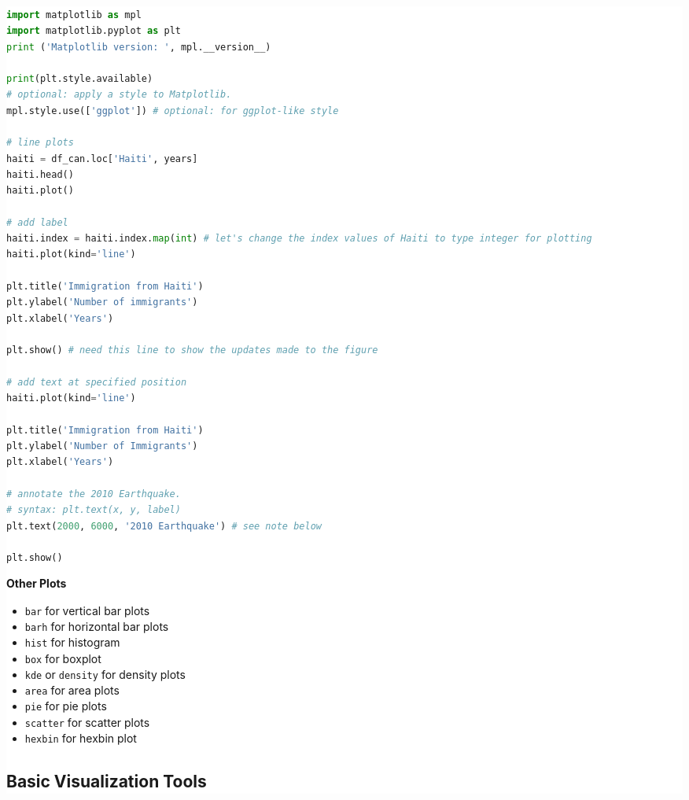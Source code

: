 ```python
import matplotlib as mpl
import matplotlib.pyplot as plt
print ('Matplotlib version: ', mpl.__version__)

print(plt.style.available)
# optional: apply a style to Matplotlib.
mpl.style.use(['ggplot']) # optional: for ggplot-like style

# line plots
haiti = df_can.loc['Haiti', years]
haiti.head()
haiti.plot()

# add label
haiti.index = haiti.index.map(int) # let's change the index values of Haiti to type integer for plotting
haiti.plot(kind='line')

plt.title('Immigration from Haiti')
plt.ylabel('Number of immigrants')
plt.xlabel('Years')

plt.show() # need this line to show the updates made to the figure

# add text at specified position
haiti.plot(kind='line')

plt.title('Immigration from Haiti')
plt.ylabel('Number of Immigrants')
plt.xlabel('Years')

# annotate the 2010 Earthquake.
# syntax: plt.text(x, y, label)
plt.text(2000, 6000, '2010 Earthquake') # see note below

plt.show()
```

**Other Plots**
- `bar` for vertical bar plots
- `barh` for horizontal bar plots
- `hist` for histogram
- `box` for boxplot
- `kde` or `density` for density plots
- `area` for area plots
- `pie` for pie plots
- `scatter` for scatter plots
- `hexbin` for hexbin plot


## Basic Visualization Tools
